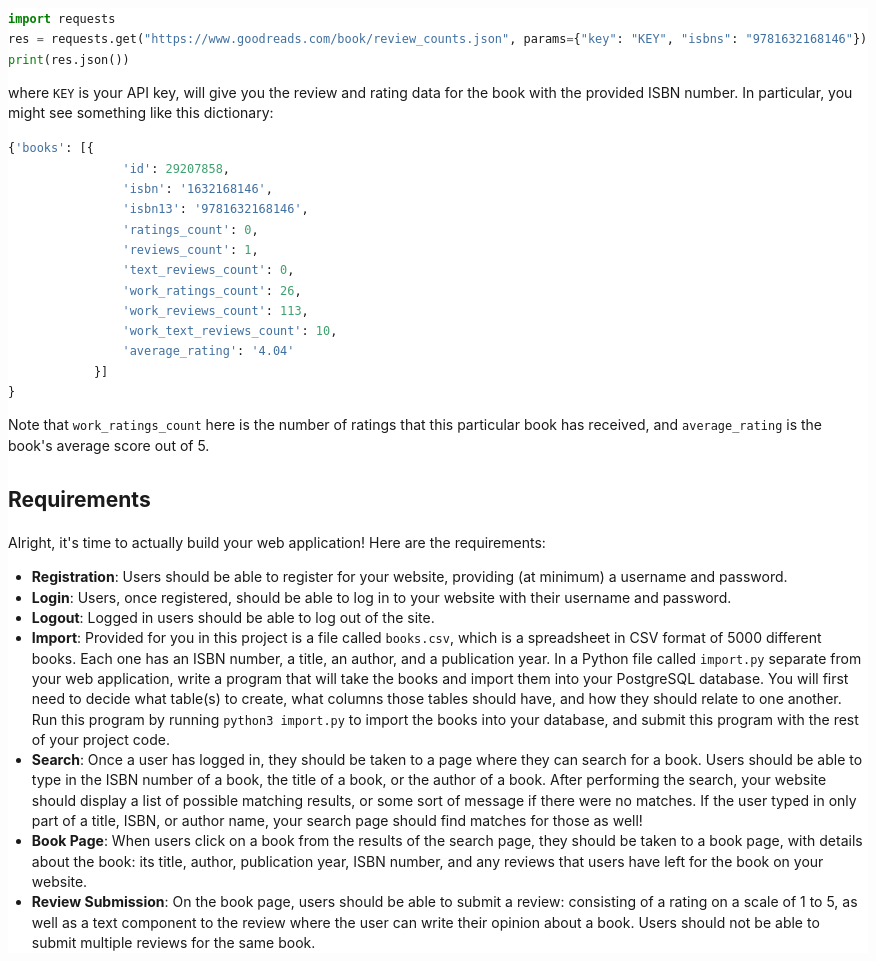 ```py
import requests
res = requests.get("https://www.goodreads.com/book/review_counts.json", params={"key": "KEY", "isbns": "9781632168146"})
print(res.json())
```

where `KEY` is your API key, will give you the review and rating data for the
book with the provided ISBN number. In particular, you might see something like
this dictionary:

```py
{'books': [{
                'id': 29207858,
                'isbn': '1632168146',
                'isbn13': '9781632168146',
                'ratings_count': 0,
                'reviews_count': 1,
                'text_reviews_count': 0,
                'work_ratings_count': 26,
                'work_reviews_count': 113,
                'work_text_reviews_count': 10,
                'average_rating': '4.04'
            }]
}
```

Note that `work_ratings_count` here is the number of ratings that this
particular book has received, and `average_rating` is the book's average score
out of 5.

## Requirements

Alright, it's time to actually build your web application! Here are the
requirements:

* **Registration**: Users should be able to register for your website, providing
  (at minimum) a username and password.
* **Login**: Users, once registered, should be able to log in to your website
  with their username and password.
* **Logout**: Logged in users should be able to log out of the site.
* **Import**: Provided for you in this project is a file called `books.csv`,
  which is a spreadsheet in CSV format of 5000 different books.
  Each one has an ISBN number, a title, an author, and a publication year.
  In a Python file called `import.py` separate from your web application,
  write a program that will
  take the books and import them into your PostgreSQL database. You will first need to
  decide what table(s) to create, what columns those tables should have, and how
  they should relate to one another. Run this program by running
  `python3 import.py` to import the books into
  your database, and submit this program with the rest of your project code.
* **Search**: Once a user has logged in, they should be taken to a page where
  they can search for a book. Users should be able to type in the ISBN number of
  a book, the title of a book, or the author of a book. After performing the
  search, your website should display a list of possible matching results, or
  some sort of message if there were no matches. If the user typed in only part
  of a title, ISBN, or author name, your search page should find matches for
  those as well!
* **Book Page**: When users click on a book from the results of the search page,
  they should be taken to a book page, with details about the book: its title,
  author, publication year, ISBN number, and any reviews that users have left
  for the book on your website.
* **Review Submission**: On the book page, users should be able to submit a
  review: consisting of a rating on a scale of 1 to 5, as well as a text
  component to the review where the user can write their opinion about a book.
  Users should not be able to submit multiple reviews for the same book.